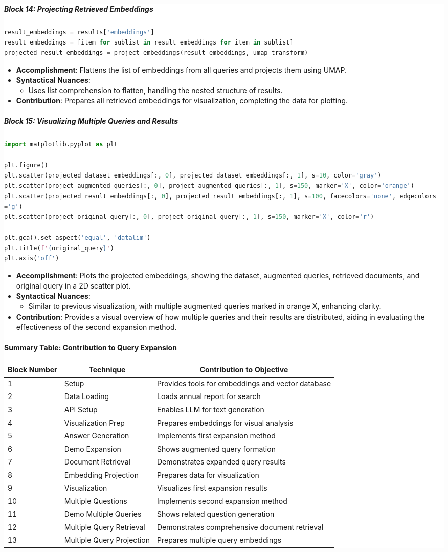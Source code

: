 ##### Block 14: Projecting Retrieved Embeddings
```python
result_embeddings = results['embeddings']
result_embeddings = [item for sublist in result_embeddings for item in sublist]
projected_result_embeddings = project_embeddings(result_embeddings, umap_transform)
```
- **Accomplishment**: Flattens the list of embeddings from all queries and projects them using UMAP.
- **Syntactical Nuances**: 
  - Uses list comprehension to flatten, handling the nested structure of results.
- **Contribution**: Prepares all retrieved embeddings for visualization, completing the data for plotting.

##### Block 15: Visualizing Multiple Queries and Results
```python
import matplotlib.pyplot as plt

plt.figure()
plt.scatter(projected_dataset_embeddings[:, 0], projected_dataset_embeddings[:, 1], s=10, color='gray')
plt.scatter(project_augmented_queries[:, 0], project_augmented_queries[:, 1], s=150, marker='X', color='orange')
plt.scatter(projected_result_embeddings[:, 0], projected_result_embeddings[:, 1], s=100, facecolors='none', edgecolors='g')
plt.scatter(project_original_query[:, 0], project_original_query[:, 1], s=150, marker='X', color='r')

plt.gca().set_aspect('equal', 'datalim')
plt.title(f'{original_query}')
plt.axis('off')
```
- **Accomplishment**: Plots the projected embeddings, showing the dataset, augmented queries, retrieved documents, and original query in a 2D scatter plot.
- **Syntactical Nuances**: 
  - Similar to previous visualization, with multiple augmented queries marked in orange X, enhancing clarity.
- **Contribution**: Provides a visual overview of how multiple queries and their results are distributed, aiding in evaluating the effectiveness of the second expansion method.

#### Summary Table: Contribution to Query Expansion

| Block Number | Technique                     | Contribution to Objective                              |
|--------------|-------------------------------|--------------------------------------------------------|
| 1            | Setup                        | Provides tools for embeddings and vector database      |
| 2            | Data Loading                 | Loads annual report for search                         |
| 3            | API Setup                    | Enables LLM for text generation                       |
| 4            | Visualization Prep           | Prepares embeddings for visual analysis               |
| 5            | Answer Generation            | Implements first expansion method                     |
| 6            | Demo Expansion               | Shows augmented query formation                       |
| 7            | Document Retrieval           | Demonstrates expanded query results                   |
| 8            | Embedding Projection         | Prepares data for visualization                      |
| 9            | Visualization                | Visualizes first expansion results                    |
| 10           | Multiple Questions           | Implements second expansion method                   |
| 11           | Demo Multiple Queries        | Shows related question generation                    |
| 12           | Multiple Query Retrieval     | Demonstrates comprehensive document retrieval         |
| 13           | Multiple Query Projection    | Prepares multiple query embeddings                   |